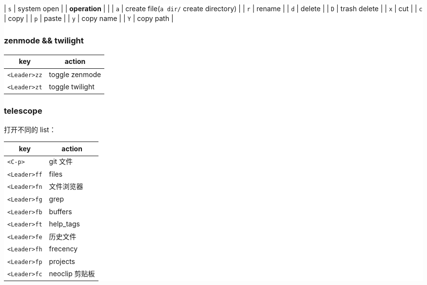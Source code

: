 | `s`            | system open                            |
| **operation**  |                                        |
| `a`            | create file(`a dir/` create directory) |
| `r`            | rename                                 |
| `d`            | delete                                 |
| `D`            | trash delete                           |
| `x`            | cut                                    |
| `c`            | copy                                   |
| `p`            | paste                                  |
| `y`            | copy name                              |
| `Y`            | copy path                              |

### zenmode && twilight

| key          | action          |
| ------------ | --------------- |
| `<Leader>zz` | toggle zenmode  |
| `<Leader>zt` | toggle twilight |

### telescope

打开不同的 list：

| key          | action         |
| ------------ | -------------- |
| `<C-p>`      | git 文件       |
| `<Leader>ff` | files          |
| `<Leader>fn` | 文件浏览器     |
| `<Leader>fg` | grep           |
| `<Leader>fb` | buffers        |
| `<Leader>ft` | help_tags      |
| `<Leader>fe` | 历史文件       |
| `<Leader>fh` | frecency       |
| `<Leader>fp` | projects       |
| `<Leader>fc` | neoclip 剪贴板 |
